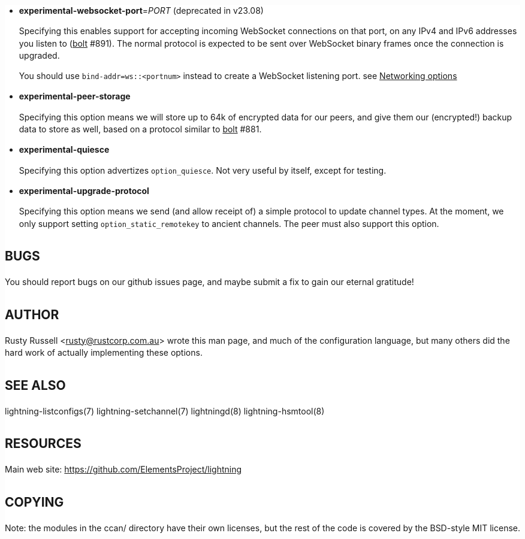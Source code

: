 * **experimental-websocket-port**=*PORT* (deprecated in v23.08)

  Specifying this enables support for accepting incoming WebSocket
connections on that port, on any IPv4 and IPv6 addresses you listen
to ([bolt][bolt] #891).  The normal protocol is expected to be sent over WebSocket binary
frames once the connection is upgraded.

  You should use `bind-addr=ws::<portnum>` instead to create a WebSocket listening port.
  see [Networking options](getting-started/getting-started/configuration.md#networking-options)

* **experimental-peer-storage**

  Specifying this option means we will store up to 64k of encrypted
data for our peers, and give them our (encrypted!) backup data to
store as well, based on a protocol similar to [bolt][bolt] #881.

* **experimental-quiesce**

  Specifying this option advertizes `option_quiesce`.  Not very useful
by itself, except for testing.

* **experimental-upgrade-protocol**

  Specifying this option means we send (and allow receipt of) a simple
protocol to update channel types.  At the moment, we only support setting
`option_static_remotekey` to ancient channels.  The peer must also support
this option.



BUGS
----

You should report bugs on our github issues page, and maybe submit a fix
to gain our eternal gratitude!

AUTHOR
------

Rusty Russell <<rusty@rustcorp.com.au>> wrote this man page, and
much of the configuration language, but many others did the hard work of
actually implementing these options.

SEE ALSO
--------

lightning-listconfigs(7) lightning-setchannel(7) lightningd(8)
lightning-hsmtool(8)

RESOURCES
---------

Main web site: <https://github.com/ElementsProject/lightning>

COPYING
-------

Note: the modules in the ccan/ directory have their own licenses, but
the rest of the code is covered by the BSD-style MIT license.

[bolt]: https://github.com/lightning/bolts
[bolt12]: https://github.com/rustyrussell/lightning-rfc/blob/guilt/offers/12-offer-encoding.md
[pr4421]: https://github.com/ElementsProject/lightning/pull/4421

